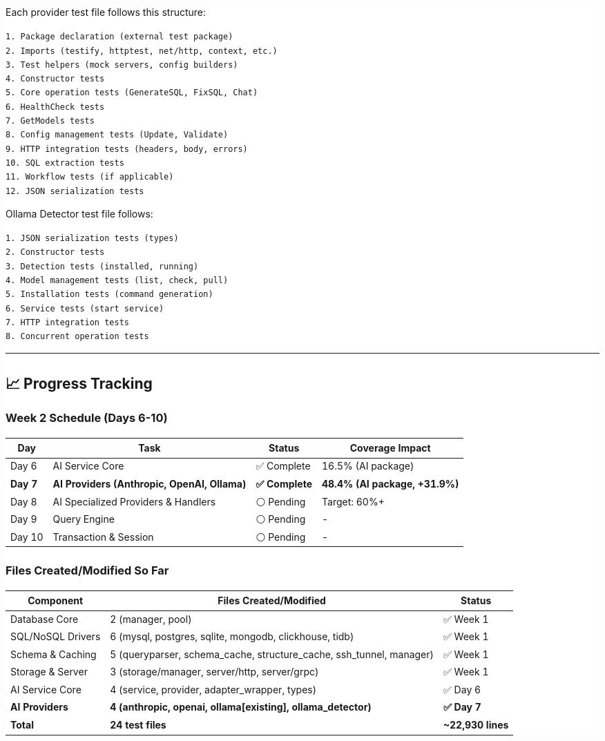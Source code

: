 Each provider test file follows this structure:
```
1. Package declaration (external test package)
2. Imports (testify, httptest, net/http, context, etc.)
3. Test helpers (mock servers, config builders)
4. Constructor tests
5. Core operation tests (GenerateSQL, FixSQL, Chat)
6. HealthCheck tests
7. GetModels tests
8. Config management tests (Update, Validate)
9. HTTP integration tests (headers, body, errors)
10. SQL extraction tests
11. Workflow tests (if applicable)
12. JSON serialization tests
```

Ollama Detector test file follows:
```
1. JSON serialization tests (types)
2. Constructor tests
3. Detection tests (installed, running)
4. Model management tests (list, check, pull)
5. Installation tests (command generation)
6. Service tests (start service)
7. HTTP integration tests
8. Concurrent operation tests
```

---

## 📈 Progress Tracking

### Week 2 Schedule (Days 6-10)

| Day | Task | Status | Coverage Impact |
|-----|------|--------|--------------------|
| Day 6 | AI Service Core | ✅ Complete | 16.5% (AI package) |
| **Day 7** | **AI Providers (Anthropic, OpenAI, Ollama)** | **✅ Complete** | **48.4% (AI package, +31.9%)** |
| Day 8 | AI Specialized Providers & Handlers | ⚪ Pending | Target: 60%+ |
| Day 9 | Query Engine | ⚪ Pending | - |
| Day 10 | Transaction & Session | ⚪ Pending | - |

### Files Created/Modified So Far

| Component | Files Created/Modified | Status |
|-----------|------------------------|--------|
| Database Core | 2 (manager, pool) | ✅ Week 1 |
| SQL/NoSQL Drivers | 6 (mysql, postgres, sqlite, mongodb, clickhouse, tidb) | ✅ Week 1 |
| Schema & Caching | 5 (queryparser, schema_cache, structure_cache, ssh_tunnel, manager) | ✅ Week 1 |
| Storage & Server | 3 (storage/manager, server/http, server/grpc) | ✅ Week 1 |
| AI Service Core | 4 (service, provider, adapter_wrapper, types) | ✅ Day 6 |
| **AI Providers** | **4 (anthropic, openai, ollama[existing], ollama_detector)** | **✅ Day 7** |
| **Total** | **24 test files** | **~22,930 lines** |
